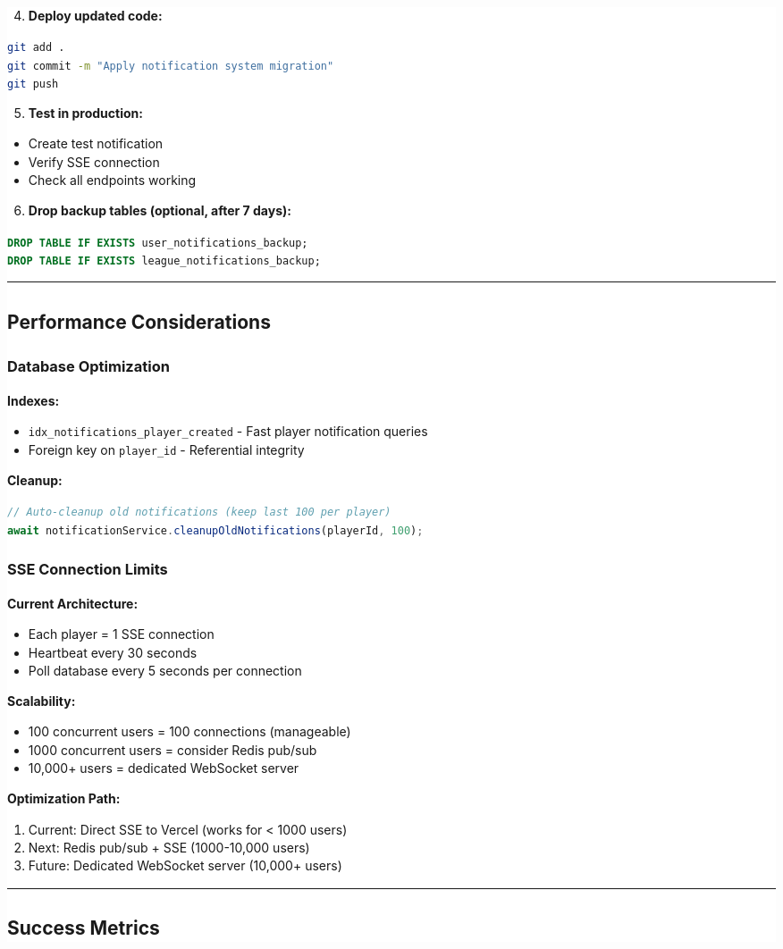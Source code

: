 4. **Deploy updated code:**
```bash
git add .
git commit -m "Apply notification system migration"
git push
```

5. **Test in production:**
- Create test notification
- Verify SSE connection
- Check all endpoints working

6. **Drop backup tables (optional, after 7 days):**
```sql
DROP TABLE IF EXISTS user_notifications_backup;
DROP TABLE IF EXISTS league_notifications_backup;
```

---

## Performance Considerations

### Database Optimization

**Indexes:**
- `idx_notifications_player_created` - Fast player notification queries
- Foreign key on `player_id` - Referential integrity

**Cleanup:**
```javascript
// Auto-cleanup old notifications (keep last 100 per player)
await notificationService.cleanupOldNotifications(playerId, 100);
```

### SSE Connection Limits

**Current Architecture:**
- Each player = 1 SSE connection
- Heartbeat every 30 seconds
- Poll database every 5 seconds per connection

**Scalability:**
- 100 concurrent users = 100 connections (manageable)
- 1000 concurrent users = consider Redis pub/sub
- 10,000+ users = dedicated WebSocket server

**Optimization Path:**
1. Current: Direct SSE to Vercel (works for < 1000 users)
2. Next: Redis pub/sub + SSE (1000-10,000 users)
3. Future: Dedicated WebSocket server (10,000+ users)

---

## Success Metrics
